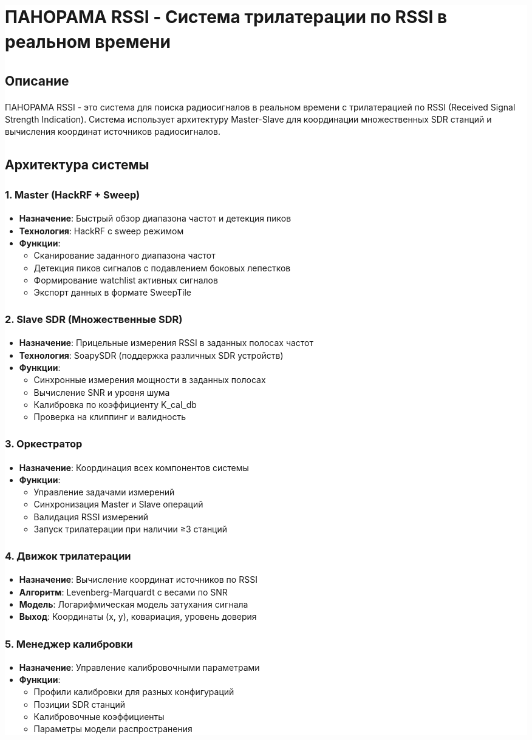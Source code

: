 # ПАНОРАМА RSSI - Система трилатерации по RSSI в реальном времени

## Описание

ПАНОРАМА RSSI - это система для поиска радиосигналов в реальном времени с трилатерацией по RSSI (Received Signal Strength Indication). Система использует архитектуру Master-Slave для координации множественных SDR станций и вычисления координат источников радиосигналов.

## Архитектура системы

### 1. Master (HackRF + Sweep)
- **Назначение**: Быстрый обзор диапазона частот и детекция пиков
- **Технология**: HackRF с sweep режимом
- **Функции**:
  - Сканирование заданного диапазона частот
  - Детекция пиков сигналов с подавлением боковых лепестков
  - Формирование watchlist активных сигналов
  - Экспорт данных в формате SweepTile

### 2. Slave SDR (Множественные SDR)
- **Назначение**: Прицельные измерения RSSI в заданных полосах частот
- **Технология**: SoapySDR (поддержка различных SDR устройств)
- **Функции**:
  - Синхронные измерения мощности в заданных полосах
  - Вычисление SNR и уровня шума
  - Калибровка по коэффициенту K_cal_db
  - Проверка на клиппинг и валидность

### 3. Оркестратор
- **Назначение**: Координация всех компонентов системы
- **Функции**:
  - Управление задачами измерений
  - Синхронизация Master и Slave операций
  - Валидация RSSI измерений
  - Запуск трилатерации при наличии ≥3 станций

### 4. Движок трилатерации
- **Назначение**: Вычисление координат источников по RSSI
- **Алгоритм**: Levenberg-Marquardt с весами по SNR
- **Модель**: Логарифмическая модель затухания сигнала
- **Выход**: Координаты (x, y), ковариация, уровень доверия

### 5. Менеджер калибровки
- **Назначение**: Управление калибровочными параметрами
- **Функции**:
  - Профили калибровки для разных конфигураций
  - Позиции SDR станций
  - Калибровочные коэффициенты
  - Параметры модели распространения
